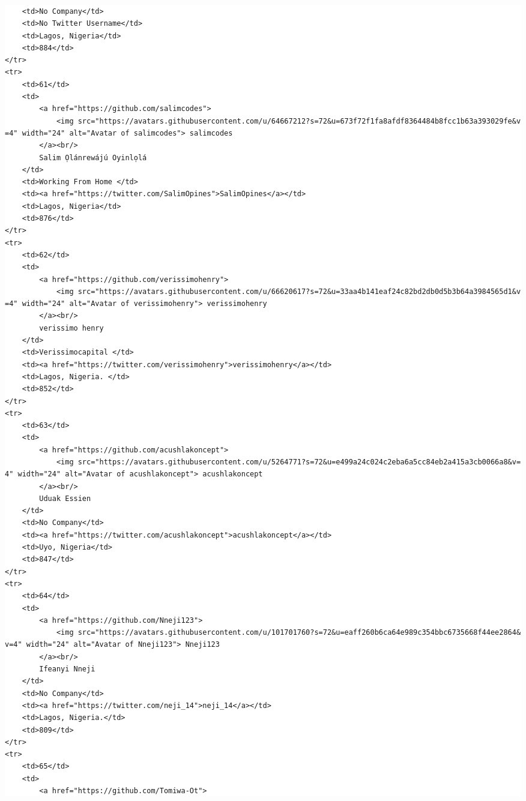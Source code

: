 		<td>No Company</td>
		<td>No Twitter Username</td>
		<td>Lagos, Nigeria</td>
		<td>884</td>
	</tr>
	<tr>
		<td>61</td>
		<td>
			<a href="https://github.com/salimcodes">
				<img src="https://avatars.githubusercontent.com/u/64667212?s=72&u=673f72f1fa8afdf8364484b8fcc1b63a393029fe&v=4" width="24" alt="Avatar of salimcodes"> salimcodes
			</a><br/>
			Salim Ọlánrewájú Oyinlọlá
		</td>
		<td>Working From Home </td>
		<td><a href="https://twitter.com/SalimOpines">SalimOpines</a></td>
		<td>Lagos, Nigeria</td>
		<td>876</td>
	</tr>
	<tr>
		<td>62</td>
		<td>
			<a href="https://github.com/verissimohenry">
				<img src="https://avatars.githubusercontent.com/u/66620617?s=72&u=33aa4b141eaf24c82bd2db0d5b3b64a3984565d1&v=4" width="24" alt="Avatar of verissimohenry"> verissimohenry
			</a><br/>
			verissimo henry
		</td>
		<td>Verissimocapital </td>
		<td><a href="https://twitter.com/verissimohenry">verissimohenry</a></td>
		<td>Lagos, Nigeria. </td>
		<td>852</td>
	</tr>
	<tr>
		<td>63</td>
		<td>
			<a href="https://github.com/acushlakoncept">
				<img src="https://avatars.githubusercontent.com/u/5264771?s=72&u=e499a24c024c2eba6a5cc84eb2a415a3cb0066a8&v=4" width="24" alt="Avatar of acushlakoncept"> acushlakoncept
			</a><br/>
			Uduak Essien
		</td>
		<td>No Company</td>
		<td><a href="https://twitter.com/acushlakoncept">acushlakoncept</a></td>
		<td>Uyo, Nigeria</td>
		<td>847</td>
	</tr>
	<tr>
		<td>64</td>
		<td>
			<a href="https://github.com/Nneji123">
				<img src="https://avatars.githubusercontent.com/u/101701760?s=72&u=eaff260b6ca64e989c354bbc6735668f44ee2864&v=4" width="24" alt="Avatar of Nneji123"> Nneji123
			</a><br/>
			Ifeanyi Nneji
		</td>
		<td>No Company</td>
		<td><a href="https://twitter.com/neji_14">neji_14</a></td>
		<td>Lagos, Nigeria.</td>
		<td>809</td>
	</tr>
	<tr>
		<td>65</td>
		<td>
			<a href="https://github.com/Tomiwa-Ot">
